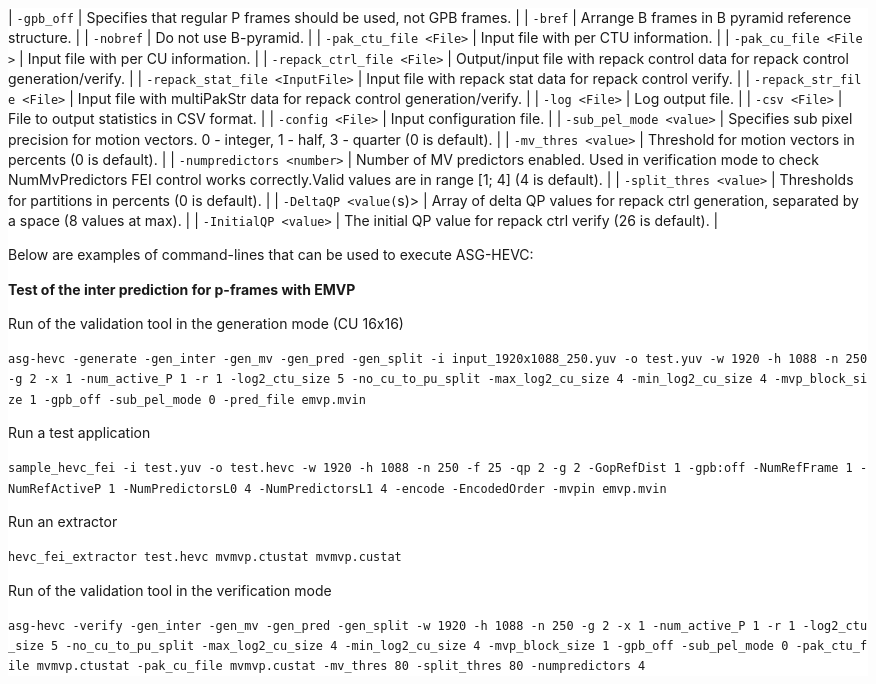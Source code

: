 | `-gpb_off` | Specifies that regular P frames should be used, not GPB frames. |
| `-bref` | Arrange B frames in B pyramid reference structure. |
| `-nobref` | Do not use B-pyramid. |
| `-pak_ctu_file <File>` | Input file with per CTU information. |
| `-pak_cu_file <File>` | Input file with per CU information. |
| `-repack_ctrl_file <File>` | Output/input file with repack control data for repack control generation/verify. |
| `-repack_stat_file <InputFile>` | Input file with repack stat data for repack control verify. |
| `-repack_str_file <File>` | Input file with multiPakStr data for repack control generation/verify. |
| `-log <File>` | Log output file. |
| `-csv <File>` | File to output statistics in CSV format. |
| `-config <File>` | Input configuration file. |
| `-sub_pel_mode <value>` | Specifies sub pixel precision for motion vectors. 0 - integer, 1 - half, 3 - quarter (0 is default). |
| `-mv_thres <value>` | Threshold for motion vectors in percents (0 is default). |
| `-numpredictors <number>` | Number of MV predictors enabled. Used in verification mode to check NumMvPredictors FEI control works correctly.Valid values are in range \[1; 4\] \(4 is default\). |
| `-split_thres <value>` | Thresholds for partitions in percents (0 is default). |
| `-DeltaQP <value(`s)> | Array of delta QP values for repack ctrl generation, separated by a space (8 values at max). |
| `-InitialQP <value>` | The initial QP value for repack ctrl verify (26 is default). |



Below are examples of command-lines that can be used to execute ASG-HEVC:

**Test of the inter prediction for p-frames with EMVP**

Run of the validation tool in the generation mode (CU 16x16)

`asg-hevc -generate -gen_inter -gen_mv -gen_pred -gen_split -i input_1920x1088_250.yuv -o test.yuv -w 1920 -h 1088 -n 250 -g 2 -x 1 -num_active_P 1 -r 1 -log2_ctu_size 5 -no_cu_to_pu_split -max_log2_cu_size 4 -min_log2_cu_size 4 -mvp_block_size 1 -gpb_off -sub_pel_mode 0 -pred_file emvp.mvin`

Run a test application

`sample_hevc_fei -i test.yuv -o test.hevc -w 1920 -h 1088 -n 250 -f 25 -qp 2 -g 2 -GopRefDist 1 -gpb:off -NumRefFrame 1 -NumRefActiveP 1 -NumPredictorsL0 4 -NumPredictorsL1 4 -encode -EncodedOrder -mvpin emvp.mvin`

Run an extractor

`hevc_fei_extractor test.hevc mvmvp.ctustat mvmvp.custat`

Run of the validation tool in the verification mode

`asg-hevc -verify -gen_inter -gen_mv -gen_pred -gen_split -w 1920 -h 1088 -n 250 -g 2 -x 1 -num_active_P 1 -r 1 -log2_ctu_size 5 -no_cu_to_pu_split -max_log2_cu_size 4 -min_log2_cu_size 4 -mvp_block_size 1 -gpb_off -sub_pel_mode 0 -pak_ctu_file mvmvp.ctustat -pak_cu_file mvmvp.custat -mv_thres 80 -split_thres 80 -numpredictors 4`
